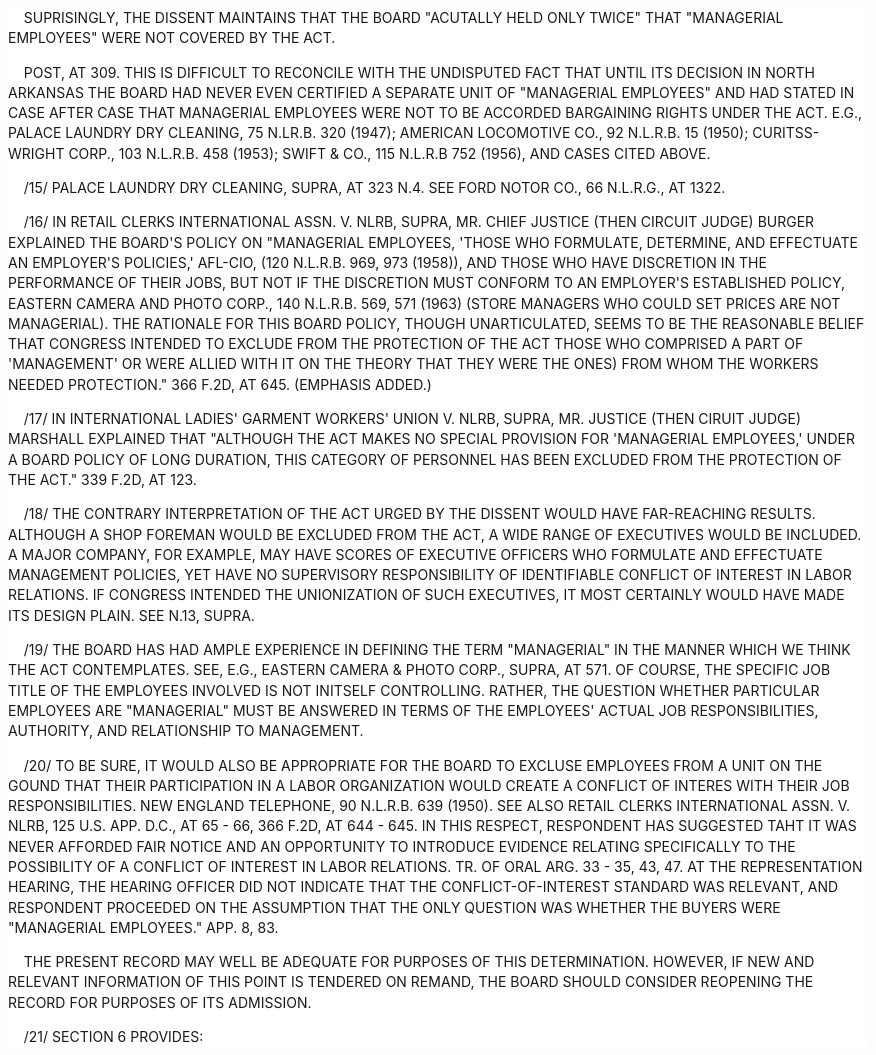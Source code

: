     SUPRISINGLY, THE DISSENT MAINTAINS THAT THE BOARD "ACUTALLY HELD ONLY TWICE" THAT "MANAGERIAL EMPLOYEES" WERE NOT COVERED BY THE ACT.

    POST, AT 309.  THIS IS DIFFICULT TO RECONCILE WITH THE UNDISPUTED FACT THAT UNTIL ITS DECISION IN NORTH ARKANSAS THE BOARD HAD NEVER EVEN CERTIFIED A SEPARATE UNIT OF "MANAGERIAL EMPLOYEES" AND HAD STATED IN CASE AFTER CASE THAT MANAGERIAL EMPLOYEES WERE NOT TO BE ACCORDED BARGAINING RIGHTS UNDER THE ACT.  E.G., PALACE LAUNDRY DRY CLEANING, 75 N.LR.B. 320 (1947); AMERICAN LOCOMOTIVE CO., 92 N.L.R.B. 15 (1950); CURITSS-WRIGHT CORP., 103 N.L.R.B. 458 (1953); SWIFT & CO., 115 N.L.R.B 752 (1956), AND CASES CITED ABOVE.

    /15/  PALACE LAUNDRY DRY CLEANING, SUPRA, AT 323 N.4.  SEE FORD NOTOR CO., 66 N.L.R.G., AT 1322.

    /16/  IN RETAIL CLERKS INTERNATIONAL ASSN. V. NLRB, SUPRA, MR. CHIEF JUSTICE (THEN CIRCUIT JUDGE) BURGER EXPLAINED THE BOARD'S POLICY ON "MANAGERIAL EMPLOYEES, 'THOSE WHO FORMULATE, DETERMINE, AND EFFECTUATE AN EMPLOYER'S POLICIES,' AFL-CIO, (120 N.L.R.B. 969, 973 (1958)), AND THOSE WHO HAVE DISCRETION IN THE PERFORMANCE OF THEIR JOBS, BUT NOT IF THE DISCRETION MUST CONFORM TO AN EMPLOYER'S ESTABLISHED POLICY, EASTERN CAMERA AND PHOTO CORP., 140 N.L.R.B. 569, 571 (1963) (STORE MANAGERS WHO COULD SET PRICES ARE NOT MANAGERIAL).  THE RATIONALE FOR THIS BOARD POLICY, THOUGH UNARTICULATED, SEEMS TO BE THE REASONABLE BELIEF THAT CONGRESS INTENDED TO EXCLUDE FROM THE PROTECTION OF THE ACT THOSE WHO COMPRISED A PART OF 'MANAGEMENT' OR WERE ALLIED WITH IT ON THE THEORY THAT THEY WERE THE ONES) FROM WHOM THE WORKERS NEEDED PROTECTION."  366 F.2D, AT 645.  (EMPHASIS ADDED.)

    /17/  IN INTERNATIONAL LADIES' GARMENT WORKERS' UNION V. NLRB, SUPRA, MR. JUSTICE (THEN CIRUIT JUDGE) MARSHALL EXPLAINED THAT "ALTHOUGH THE ACT MAKES NO SPECIAL PROVISION FOR 'MANAGERIAL EMPLOYEES,' UNDER A BOARD POLICY OF LONG DURATION, THIS CATEGORY OF PERSONNEL HAS BEEN EXCLUDED FROM THE PROTECTION OF THE ACT."  339 F.2D, AT 123.

    /18/  THE CONTRARY INTERPRETATION OF THE ACT URGED BY THE DISSENT WOULD HAVE FAR-REACHING RESULTS.  ALTHOUGH A SHOP FOREMAN WOULD BE EXCLUDED FROM THE ACT, A WIDE RANGE OF EXECUTIVES WOULD BE INCLUDED.  A MAJOR COMPANY, FOR EXAMPLE, MAY HAVE SCORES OF EXECUTIVE OFFICERS WHO FORMULATE AND EFFECTUATE MANAGEMENT POLICIES, YET HAVE NO SUPERVISORY RESPONSIBILITY OF IDENTIFIABLE CONFLICT OF INTEREST IN LABOR RELATIONS.  IF CONGRESS INTENDED THE UNIONIZATION OF SUCH EXECUTIVES, IT MOST CERTAINLY WOULD HAVE MADE ITS DESIGN PLAIN.  SEE N.13, SUPRA.

    /19/  THE BOARD HAS HAD AMPLE EXPERIENCE IN DEFINING THE TERM "MANAGERIAL" IN THE MANNER WHICH WE THINK THE ACT CONTEMPLATES.  SEE, E.G., EASTERN CAMERA & PHOTO CORP., SUPRA, AT 571.  OF COURSE, THE SPECIFIC JOB TITLE OF THE EMPLOYEES INVOLVED IS NOT INITSELF CONTROLLING.  RATHER, THE QUESTION WHETHER PARTICULAR EMPLOYEES ARE "MANAGERIAL" MUST BE ANSWERED IN TERMS OF THE EMPLOYEES' ACTUAL JOB RESPONSIBILITIES, AUTHORITY, AND RELATIONSHIP TO MANAGEMENT.

    /20/  TO BE SURE, IT WOULD ALSO BE APPROPRIATE FOR THE BOARD TO EXCLUSE EMPLOYEES FROM A UNIT ON THE GOUND THAT THEIR PARTICIPATION IN A LABOR ORGANIZATION WOULD CREATE A CONFLICT OF INTERES WITH THEIR JOB RESPONSIBILITIES.  NEW ENGLAND TELEPHONE, 90 N.L.R.B. 639 (1950).  SEE ALSO RETAIL CLERKS INTERNATIONAL ASSN. V. NLRB, 125 U.S. APP. D.C., AT 65 - 66, 366 F.2D, AT 644 - 645.  IN THIS RESPECT, RESPONDENT HAS SUGGESTED TAHT IT WAS NEVER AFFORDED FAIR NOTICE AND AN OPPORTUNITY TO INTRODUCE EVIDENCE RELATING SPECIFICALLY TO THE POSSIBILITY OF A CONFLICT OF INTEREST IN LABOR RELATIONS.  TR. OF ORAL ARG. 33 - 35, 43, 47.  AT THE REPRESENTATION HEARING, THE HEARING OFFICER DID NOT INDICATE THAT THE CONFLICT-OF-INTEREST STANDARD WAS RELEVANT, AND RESPONDENT PROCEEDED ON THE ASSUMPTION THAT THE ONLY QUESTION WAS WHETHER THE BUYERS WERE "MANAGERIAL EMPLOYEES."  APP. 8, 83.

    THE PRESENT RECORD MAY WELL BE ADEQUATE FOR PURPOSES OF THIS DETERMINATION.  HOWEVER, IF NEW AND RELEVANT INFORMATION OF THIS POINT IS TENDERED ON REMAND, THE BOARD SHOULD CONSIDER REOPENING THE RECORD FOR PURPOSES OF ITS ADMISSION.

    /21/  SECTION 6 PROVIDES:
